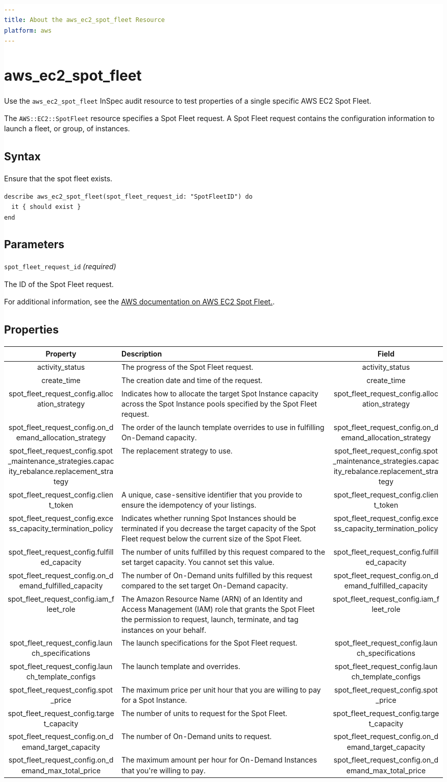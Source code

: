 ```yaml
---
title: About the aws_ec2_spot_fleet Resource
platform: aws
---
```


# aws_ec2_spot_fleet

Use the `aws_ec2_spot_fleet` InSpec audit resource to test properties of a single specific AWS EC2 Spot Fleet.

The `AWS::EC2::SpotFleet` resource specifies a Spot Fleet request. A Spot Fleet request contains the configuration information to launch a fleet, or group, of instances.

## Syntax

Ensure that the spot fleet exists.

    describe aws_ec2_spot_fleet(spot_fleet_request_id: "SpotFleetID") do
      it { should exist }
    end

## Parameters

`spot_fleet_request_id` _(required)_

The ID of the Spot Fleet request.

For additional information, see the [AWS documentation on AWS EC2 Spot Fleet.](https://docs.aws.amazon.com/AWSCloudFormation/latest/UserGuide/aws-resource-ec2-spotfleet.html).

## Properties

| Property  | Description | Field |
| :---: | :--- | :---: |
| activity_status | The progress of the Spot Fleet request. | activity_status |
| create_time | The creation date and time of the request. | create_time |
| spot_fleet_request_config.allocation_strategy | Indicates how to allocate the target Spot Instance capacity across the Spot Instance pools specified by the Spot Fleet request. | spot_fleet_request_config.allocation_strategy |
| spot_fleet_request_config.on_demand_allocation_strategy | The order of the launch template overrides to use in fulfilling On-Demand capacity. | spot_fleet_request_config.on_demand_allocation_strategy |
| spot_fleet_request_config.spot_maintenance_strategies.capacity_rebalance.replacement_strategy | The replacement strategy to use. | spot_fleet_request_config.spot_maintenance_strategies.capacity_rebalance.replacement_strategy |
| spot_fleet_request_config.client_token | A unique, case-sensitive identifier that you provide to ensure the idempotency of your listings. | spot_fleet_request_config.client_token |
| spot_fleet_request_config.excess_capacity_termination_policy | Indicates whether running Spot Instances should be terminated if you decrease the target capacity of the Spot Fleet request below the current size of the Spot Fleet. | spot_fleet_request_config.excess_capacity_termination_policy |
| spot_fleet_request_config.fulfilled_capacity | The number of units fulfilled by this request compared to the set target capacity. You cannot set this value. | spot_fleet_request_config.fulfilled_capacity |
| spot_fleet_request_config.on_demand_fulfilled_capacity | The number of On-Demand units fulfilled by this request compared to the set target On-Demand capacity. | spot_fleet_request_config.on_demand_fulfilled_capacity |
| spot_fleet_request_config.iam_fleet_role | The Amazon Resource Name (ARN) of an Identity and Access Management (IAM) role that grants the Spot Fleet the permission to request, launch, terminate, and tag instances on your behalf. | spot_fleet_request_config.iam_fleet_role  |
| spot_fleet_request_config.launch_specifications | The launch specifications for the Spot Fleet request. | spot_fleet_request_config.launch_specifications |
| spot_fleet_request_config.launch_template_configs | The launch template and overrides. | spot_fleet_request_config.launch_template_configs |
| spot_fleet_request_config.spot_price | The maximum price per unit hour that you are willing to pay for a Spot Instance. | spot_fleet_request_config.spot_price |
| spot_fleet_request_config.target_capacity | The number of units to request for the Spot Fleet. | spot_fleet_request_config.target_capacity |
| spot_fleet_request_config.on_demand_target_capacity | The number of On-Demand units to request. | spot_fleet_request_config.on_demand_target_capacity |
| spot_fleet_request_config.on_demand_max_total_price | The maximum amount per hour for On-Demand Instances that you're willing to pay. | spot_fleet_request_config.on_demand_max_total_price |